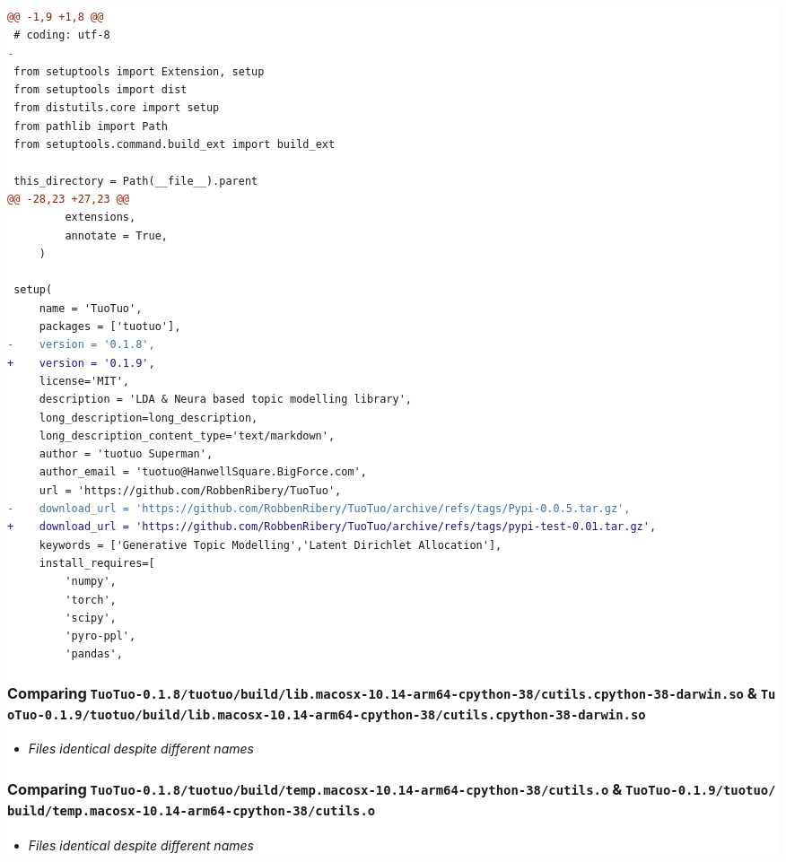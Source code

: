 ```diff
@@ -1,9 +1,8 @@
 # coding: utf-8
-
 from setuptools import Extension, setup
 from setuptools import dist
 from distutils.core import setup
 from pathlib import Path
 from setuptools.command.build_ext import build_ext
 
 this_directory = Path(__file__).parent
@@ -28,23 +27,23 @@
         extensions, 
         annotate = True,
     )
 
 setup(
     name = 'TuoTuo',
     packages = ['tuotuo'],
-    version = '0.1.8',  
+    version = '0.1.9',  
     license='MIT',
     description = 'LDA & Neura based topic modelling library',
     long_description=long_description,
     long_description_content_type='text/markdown',
     author = 'tuotuo Superman',
     author_email = 'tuotuo@HanwellSquare.BigForce.com',
     url = 'https://github.com/RobbenRibery/TuoTuo',
-    download_url = 'https://github.com/RobbenRibery/TuoTuo/archive/refs/tags/Pypi-0.0.5.tar.gz',
+    download_url = 'https://github.com/RobbenRibery/TuoTuo/archive/refs/tags/pypi-test-0.01.tar.gz',
     keywords = ['Generative Topic Modelling','Latent Dirichlet Allocation'],
     install_requires=[            
         'numpy',
         'torch',
         'scipy',
         'pyro-ppl',
         'pandas',
```

### Comparing `TuoTuo-0.1.8/tuotuo/build/lib.macosx-10.14-arm64-cpython-38/cutils.cpython-38-darwin.so` & `TuoTuo-0.1.9/tuotuo/build/lib.macosx-10.14-arm64-cpython-38/cutils.cpython-38-darwin.so`

 * *Files identical despite different names*

### Comparing `TuoTuo-0.1.8/tuotuo/build/temp.macosx-10.14-arm64-cpython-38/cutils.o` & `TuoTuo-0.1.9/tuotuo/build/temp.macosx-10.14-arm64-cpython-38/cutils.o`

 * *Files identical despite different names*
